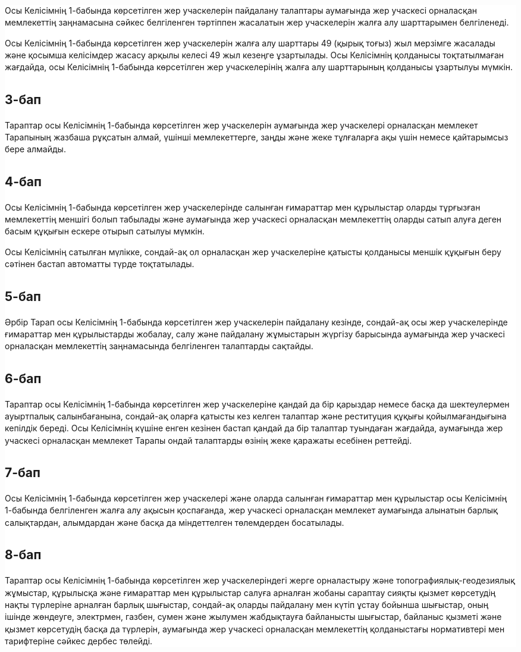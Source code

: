 Осы Келісімнің 1-бабында көрсетілген жер учаскелерін пайдалану талаптары аумағында жер учаскесі орналасқан мемлекеттің заңнамасына сәйкес белгіленген тәртіппен жасалатын жер учаскелерін жалға алу шарттарымен белгіленеді.

Осы Келісімнің 1-бабында көрсетілген жер учаскелерін жалға алу шарттары 49 (қырық тоғыз) жыл мерзімге жасалады және қосымша келісімдер жасасу арқылы келесі 49 жыл кезеңге ұзартылады. Осы Келісімнің қолданысы тоқтатылмаған жағдайда, осы Келісімнің 1-бабында көрсетілген жер учаскелерінің жалға алу шарттарының қолданысы ұзартылуы мүмкін.

## 3-бап

Тараптар осы Келісімнің 1-бабында көрсетілген жер учаскелерін аумағында жер учаскелері орналасқан мемлекет Тарапының жазбаша рұқсатын алмай, үшінші мемлекеттерге, заңды және жеке тұлғаларға ақы үшін немесе қайтарымсыз бере алмайды.

## 4-бап

Осы Келісімнің 1-бабында көрсетілген жер учаскелерінде салынған ғимараттар мен құрылыстар оларды тұрғызған мемлекеттің меншігі болып табылады және аумағында жер учаскесі орналасқан мемлекеттің оларды сатып алуға деген басым құқығын ескере отырып сатылуы мүмкін.

Осы Келісімнің сатылған мүлікке, сондай-ақ ол орналасқан жер учаскелеріне қатысты қолданысы меншік құқығын беру сәтінен бастап автоматты түрде тоқтатылады.

## 5-бап

Әрбір Тарап осы Келісімнің 1-бабында көрсетілген жер учаскелерін пайдалану кезінде, сондай-ақ осы жер учаскелерінде ғимараттар мен құрылыстарды жобалау, салу және пайдалану жұмыстарын жүргізу барысында аумағында жер учаскесі орналасқан мемлекеттің заңнамасында белгіленген талаптарды сақтайды.

## 6-бап

Тараптар осы Келісімнің 1-бабында көрсетілген жер учаскелеріне қандай да бір қарыздар немесе басқа да шектеулермен ауыртпалық салынбағанына, сондай-ақ оларға қатысты кез келген талаптар және реституция құқығы қойылмағандығына кепілдік береді. Осы Келісімнің күшіне енген кезінен бастап қандай да бір талаптар туындаған жағдайда, аумағында жер учаскесі орналасқан мемлекет Тарапы ондай талаптарды өзінің жеке қаражаты есебінен реттейді.

## 7-бап

Осы Келісімнің 1-бабында көрсетілген жер учаскелері және оларда салынған ғимараттар мен құрылыстар осы Келісімнің 1-бабында белгіленген жалға алу ақысын қоспағанда, жер учаскесі орналасқан мемлекет аумағында алынатын барлық салықтардан, алымдардан және басқа да міндеттелген төлемдерден босатылады.

## 8-бап

Тараптар осы Келісімнің 1-бабында көрсетілген жер учаскелеріндегі жерге орналастыру және топографиялық-геодезиялық жұмыстар, құрылысқа және ғимараттар мен құрылыстар салуға арналған жобаны сараптау сияқты қызмет көрсетудің нақты түрлеріне арналған барлық шығыстар, сондай-ақ оларды пайдалану мен күтіп ұстау бойынша шығыстар, оның ішінде жөндеуге, электрмен, газбен, сумен және жылумен жабдықтауға байланысты шығыстар, байланыс қызметі және қызмет көрсетудің басқа да түрлерін, аумағында жер учаскесі орналасқан мемлекеттің қолданыстағы нормативтері мен тарифтеріне сәйкес дербес төлейді.
